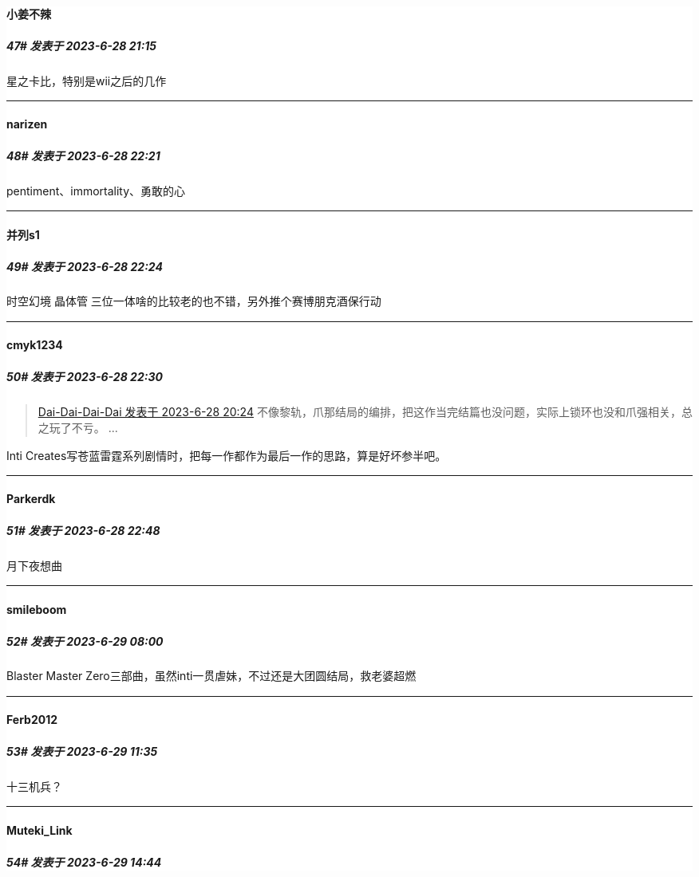 ####  小姜不辣  
##### 47#       发表于 2023-6-28 21:15

星之卡比，特别是wii之后的几作

*****

####  narizen  
##### 48#       发表于 2023-6-28 22:21

pentiment、immortality、勇敢的心

*****

####  并列s1  
##### 49#       发表于 2023-6-28 22:24

时空幻境 晶体管 三位一体啥的比较老的也不错，另外推个赛博朋克酒保行动

*****

####  cmyk1234  
##### 50#       发表于 2023-6-28 22:30

<blockquote><a href="httphttps://bbs.saraba1st.com/2b/forum.php?mod=redirect&amp;goto=findpost&amp;pid=61469609&amp;ptid=2141945" target="_blank">Dai-Dai-Dai-Dai 发表于 2023-6-28 20:24</a>
不像黎轨，爪那结局的编排，把这作当完结篇也没问题，实际上锁环也没和爪强相关，总之玩了不亏。 ...</blockquote>
Inti Creates写苍蓝雷霆系列剧情时，把每一作都作为最后一作的思路，算是好坏参半吧。

*****

####  Parkerdk  
##### 51#       发表于 2023-6-28 22:48

月下夜想曲

*****

####  smileboom  
##### 52#       发表于 2023-6-29 08:00

Blaster Master Zero三部曲，虽然inti一贯虐妹，不过还是大团圆结局，救老婆超燃

*****

####  Ferb2012  
##### 53#       发表于 2023-6-29 11:35

十三机兵？

*****

####  Muteki_Link  
##### 54#       发表于 2023-6-29 14:44
